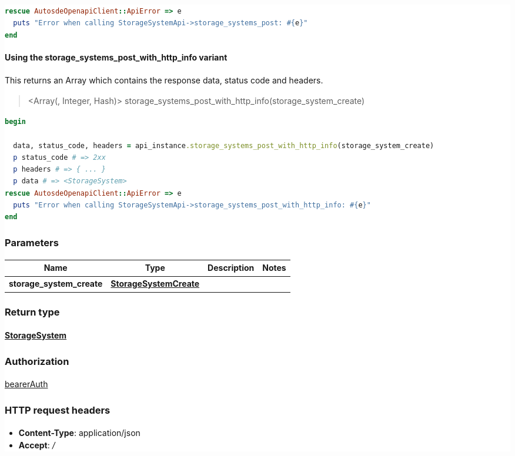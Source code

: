 ```ruby
rescue AutosdeOpenapiClient::ApiError => e
  puts "Error when calling StorageSystemApi->storage_systems_post: #{e}"
end
```

#### Using the storage_systems_post_with_http_info variant

This returns an Array which contains the response data, status code and headers.

> <Array(<StorageSystem>, Integer, Hash)> storage_systems_post_with_http_info(storage_system_create)

```ruby
begin
  
  data, status_code, headers = api_instance.storage_systems_post_with_http_info(storage_system_create)
  p status_code # => 2xx
  p headers # => { ... }
  p data # => <StorageSystem>
rescue AutosdeOpenapiClient::ApiError => e
  puts "Error when calling StorageSystemApi->storage_systems_post_with_http_info: #{e}"
end
```

### Parameters

| Name | Type | Description | Notes |
| ---- | ---- | ----------- | ----- |
| **storage_system_create** | [**StorageSystemCreate**](StorageSystemCreate.md) |  |  |

### Return type

[**StorageSystem**](StorageSystem.md)

### Authorization

[bearerAuth](../README.md#bearerAuth)

### HTTP request headers

- **Content-Type**: application/json
- **Accept**: */*

